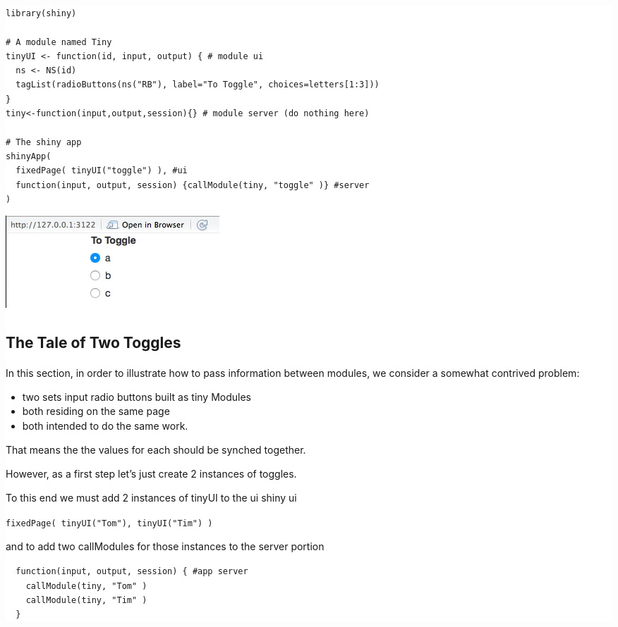 ```
library(shiny)

# A module named Tiny
tinyUI <- function(id, input, output) { # module ui
  ns <- NS(id)
  tagList(radioButtons(ns("RB"), label="To Toggle", choices=letters[1:3]))
}
tiny<-function(input,output,session){} # module server (do nothing here)

# The shiny app 
shinyApp(
  fixedPage( tinyUI("toggle") ), #ui
  function(input, output, session) {callModule(tiny, "toggle" )} #server
)
```


![A tiny module](/assets/posts/2016-07-29-syncing-shiny-modules/tiny.png)



## The Tale of Two Toggles

In this section, in order to illustrate how to pass information between modules, we consider a somewhat contrived problem:

- two sets input radio buttons built as tiny Modules 
- both residing on the same page 
- both intended to do the same work. 

That means the the values for each
should be synched together. 

However, as a first step
let’s just create 2 instances of toggles. 

To this end we must add 2 instances of tinyUI to the ui shiny ui

```
fixedPage( tinyUI("Tom"), tinyUI("Tim") )
```

and to add two callModules for those instances to the server portion

```
  function(input, output, session) { #app server
    callModule(tiny, "Tom" )
    callModule(tiny, "Tim" )
  } 
```
